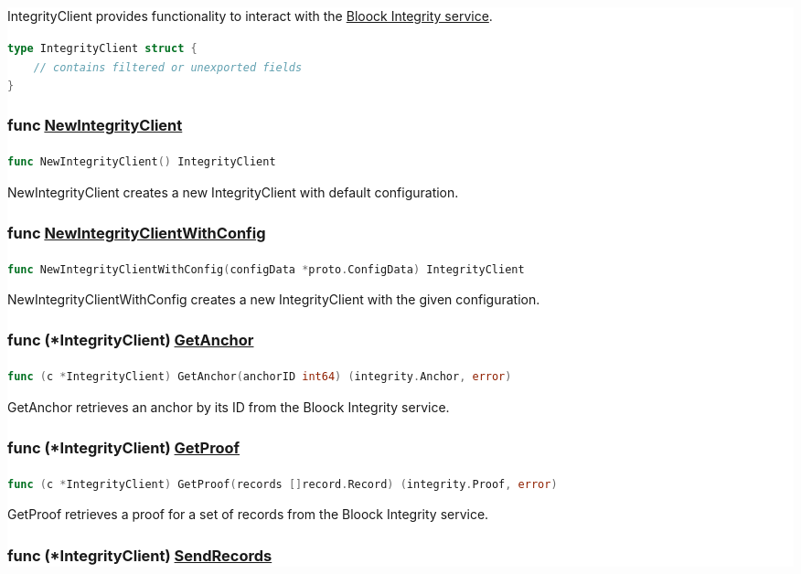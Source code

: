 IntegrityClient provides functionality to interact with the [Bloock Integrity service](https://bloock.com).

```go
type IntegrityClient struct {
    // contains filtered or unexported fields
}
```

<a name="NewIntegrityClient"></a>
### func [NewIntegrityClient](https://github.com/bloock/bloock-sdk/blob/master/languages/go/client/integrity.go#L23)

```go
func NewIntegrityClient() IntegrityClient
```

NewIntegrityClient creates a new IntegrityClient with default configuration.

<a name="NewIntegrityClientWithConfig"></a>
### func [NewIntegrityClientWithConfig](https://github.com/bloock/bloock-sdk/blob/master/languages/go/client/integrity.go#L31)

```go
func NewIntegrityClientWithConfig(configData *proto.ConfigData) IntegrityClient
```

NewIntegrityClientWithConfig creates a new IntegrityClient with the given configuration.

<a name="IntegrityClient.GetAnchor"></a>
### func \(\*IntegrityClient\) [GetAnchor](https://github.com/bloock/bloock-sdk/blob/master/languages/go/client/integrity.go#L62)

```go
func (c *IntegrityClient) GetAnchor(anchorID int64) (integrity.Anchor, error)
```

GetAnchor retrieves an anchor by its ID from the Bloock Integrity service.

<a name="IntegrityClient.GetProof"></a>
### func \(\*IntegrityClient\) [GetProof](https://github.com/bloock/bloock-sdk/blob/master/languages/go/client/integrity.go#L103)

```go
func (c *IntegrityClient) GetProof(records []record.Record) (integrity.Proof, error)
```

GetProof retrieves a proof for a set of records from the Bloock Integrity service.

<a name="IntegrityClient.SendRecords"></a>
### func \(\*IntegrityClient\) [SendRecords](https://github.com/bloock/bloock-sdk/blob/master/languages/go/client/integrity.go#L39)
